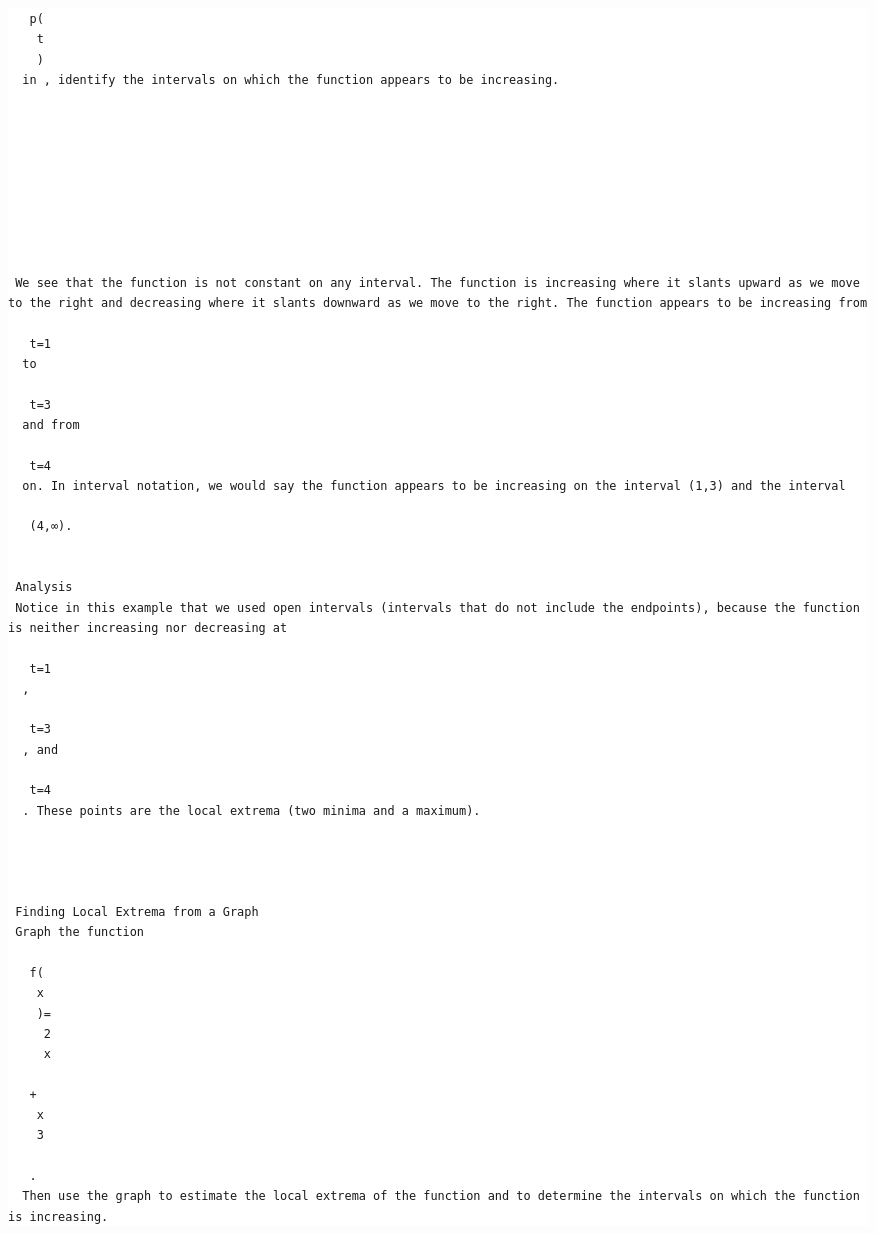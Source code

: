        p(
        t
        )
      in , identify the intervals on which the function appears to be increasing.

     
      
       
      
     

    
    
     We see that the function is not constant on any interval. The function is increasing where it slants upward as we move to the right and decreasing where it slants downward as we move to the right. The function appears to be increasing from 
      
       t=1
      to 
      
       t=3
      and from 
      
       t=4
      on. In interval notation, we would say the function appears to be increasing on the interval (1,3) and the interval 
      
       (4,∞).
     
    
     Analysis 
     Notice in this example that we used open intervals (intervals that do not include the endpoints), because the function is neither increasing nor decreasing at 
      
       t=1
      , 
      
       t=3
      , and 
      
       t=4
      . These points are the local extrema (two minima and a maximum). 
   
  

  
     Finding Local Extrema from a Graph
     Graph the function 
      
       f(
        x
        )=
         2
         x
        
       +
        x
        3
       
       .
      Then use the graph to estimate the local extrema of the function and to determine the intervals on which the function is increasing.
    